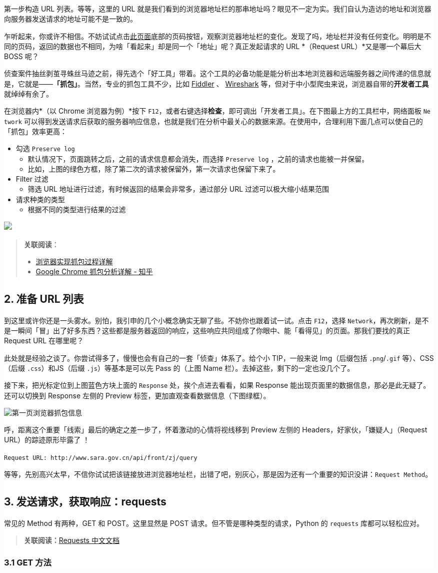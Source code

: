 第一步构造 URL 列表。等等，这里的 URL 就是我们看到的浏览器地址栏的那串地址吗？眼见不一定为实。我们自认为造访的地址和浏览器向服务器发送请求的地址可能不是一致的。

乍听起来，你或许不相信。不妨试试点击[此页面](http://www.sara.gov.cn/zjhdcsjbxx/index.jhtml)底部的页码按钮，观察浏览器地址栏的变化。发现了吗，地址栏并没有任何变化。明明是不同的页码，返回的数据也不相同，为啥「看起来」却是同一个「地址」呢？真正发起请求的 URL \*（Request URL）\*又是哪一个幕后大 BOSS 呢？

侦查案件抽丝剥茧寻蛛丝马迹之前，得先选个「好工具」带着。这个工具的必备功能是能分析出本地浏览器和远端服务器之间传递的信息就是，它就是——**「抓包」**。当然，专业的抓包工具不少，比如 [Fiddler](https://www.telerik.com/fiddler) 、 [Wireshark](https://www.wireshark.org/) 等，但对于中小型爬虫来说，浏览器自带的**开发者工具** 就绰绰有余了。

在浏览器内\*（以 Chrome 浏览器为例）\*按下 `F12`，或者右键选择**检查**，即可调出「开发者工具」。在下图最上方的工具栏中，网络面板 `Network` 可以得到发送请求后获取的服务器响应信息，也就是我们在分析中最关心的数据来源。在使用中，合理利用下面几点可以使自己的「抓包」效率更高：

-   勾选 `Preserve log`
    -   默认情况下，页面跳转之后，之前的请求信息都会消失，而选择 `Preserve log` ，之前的请求也能被一并保留。
    -   比如，上图的绿色方框，除了第二次的请求被保留外，第一次请求也保留下来了。
-   Filter 过滤
    -   筛选 URL 地址进行过滤，有时候返回的结果会非常多，通过部分 URL 过滤可以极大缩小结果范围
-   请求种类的类型
    -   根据不同的类型进行结果的过滤

![](https://fig-lianxh.oss-cn-shenzhen.aliyuncs.com/202111251933328.png)

> **关联阅读**：
> 
> -   [浏览器实现抓包过程详解](http://c.biancheng.net/python_spider/capture-package.html)
> -   [Google Chrome 抓包分析详解 - 知乎](https://zhuanlan.zhihu.com/p/32825491)

## 2\. 准备 URL 列表

到这里或许你还是一头雾水。别怕，我引申的几个小概念确实无聊了些。不妨你也跟着试一试。点击 `F12`，选择 `Network`，再次刷新，是不是一瞬间「冒」出了好多东西？这些都是服务器返回的响应，这些响应共同组成了你眼中、能「看得见」的页面。那我们要找的真正 Request URL 在哪里呢？

此处就是经验之谈了。你尝试得多了，慢慢也会有自己的一套「侦查」体系了。给个小 TIP，一般来说 Img（后缀包括 `.png`/`.gif` 等）、CSS（后缀 `.css`）和JS（后缀 `.js`）等基本是可以先 Pass 的（上图 Name 栏）。去掉这些，剩下的一定也没几个了。

接下来，把光标定位到上图蓝色方块上面的 `Response` 处，挨个点进去看看，如果 Response 能出现页面里的数据信息，那必是此无疑了。还可以切换到 Response 左侧的 Preview 标签，更加直观查看数据信息（下图绿框）。

![第一页浏览器抓包信息](https://fig-lianxh.oss-cn-shenzhen.aliyuncs.com/202111251933329.png)

呼，距离这个重要「线索」最后的确定之差一步了，怀着激动的心情将视线移到 Preview 左侧的 Headers，好家伙，「嫌疑人」（Request URL）的踪迹原形毕露了 ！

```
Request URL: http://www.sara.gov.cn/api/front/zj/query
```

等等，先别高兴太早，不信你试试把该链接放进浏览器地址栏，出错了吧，别灰心，那是因为还有一个重要的知识没讲：`Request Method`。

## 3\. 发送请求，获取响应：requests

常见的 Method 有两种，GET 和 POST。这里显然是 POST 请求。但不管是哪种类型的请求，Python 的 `requests` 库都可以轻松应对。

> **关联阅读：**[Requests 中文文档](https://docs.python-requests.org/zh_CN/latest/index.html)

### 3.1 GET 方法
